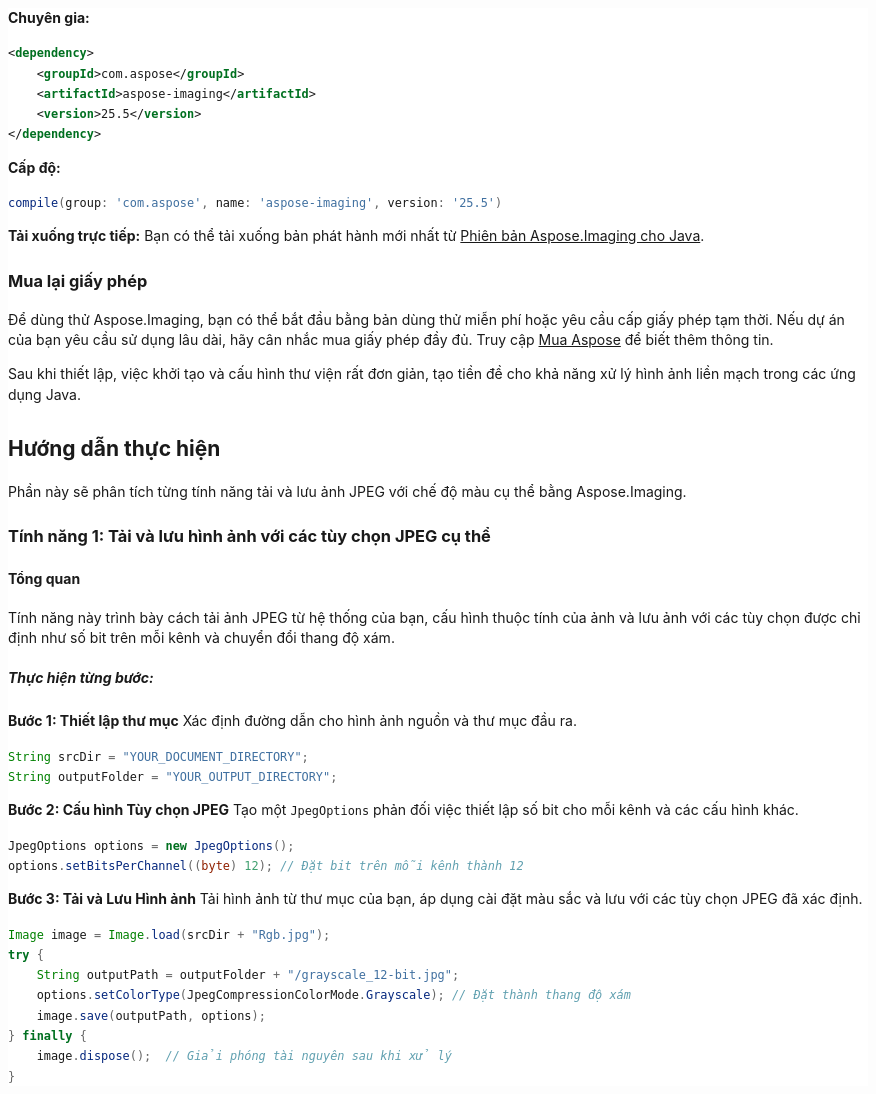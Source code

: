 **Chuyên gia:**
```xml
<dependency>
    <groupId>com.aspose</groupId>
    <artifactId>aspose-imaging</artifactId>
    <version>25.5</version>
</dependency>
```

**Cấp độ:**
```gradle
compile(group: 'com.aspose', name: 'aspose-imaging', version: '25.5')
```

**Tải xuống trực tiếp:** 
Bạn có thể tải xuống bản phát hành mới nhất từ [Phiên bản Aspose.Imaging cho Java](https://releases.aspose.com/imaging/java/).

### Mua lại giấy phép

Để dùng thử Aspose.Imaging, bạn có thể bắt đầu bằng bản dùng thử miễn phí hoặc yêu cầu cấp giấy phép tạm thời. Nếu dự án của bạn yêu cầu sử dụng lâu dài, hãy cân nhắc mua giấy phép đầy đủ. Truy cập [Mua Aspose](https://purchase.aspose.com/buy) để biết thêm thông tin.

Sau khi thiết lập, việc khởi tạo và cấu hình thư viện rất đơn giản, tạo tiền đề cho khả năng xử lý hình ảnh liền mạch trong các ứng dụng Java.

## Hướng dẫn thực hiện

Phần này sẽ phân tích từng tính năng tải và lưu ảnh JPEG với chế độ màu cụ thể bằng Aspose.Imaging.

### Tính năng 1: Tải và lưu hình ảnh với các tùy chọn JPEG cụ thể

#### Tổng quan
Tính năng này trình bày cách tải ảnh JPEG từ hệ thống của bạn, cấu hình thuộc tính của ảnh và lưu ảnh với các tùy chọn được chỉ định như số bit trên mỗi kênh và chuyển đổi thang độ xám.

##### Thực hiện từng bước:

**Bước 1: Thiết lập thư mục**
Xác định đường dẫn cho hình ảnh nguồn và thư mục đầu ra.
```java
String srcDir = "YOUR_DOCUMENT_DIRECTORY";
String outputFolder = "YOUR_OUTPUT_DIRECTORY";
```

**Bước 2: Cấu hình Tùy chọn JPEG**
Tạo một `JpegOptions` phản đối việc thiết lập số bit cho mỗi kênh và các cấu hình khác.
```java
JpegOptions options = new JpegOptions();
options.setBitsPerChannel((byte) 12); // Đặt bit trên mỗi kênh thành 12
```

**Bước 3: Tải và Lưu Hình ảnh**
Tải hình ảnh từ thư mục của bạn, áp dụng cài đặt màu sắc và lưu với các tùy chọn JPEG đã xác định.
```java
Image image = Image.load(srcDir + "Rgb.jpg");
try {
    String outputPath = outputFolder + "/grayscale_12-bit.jpg";
    options.setColorType(JpegCompressionColorMode.Grayscale); // Đặt thành thang độ xám
    image.save(outputPath, options);
} finally {
    image.dispose();  // Giải phóng tài nguyên sau khi xử lý
}
```
